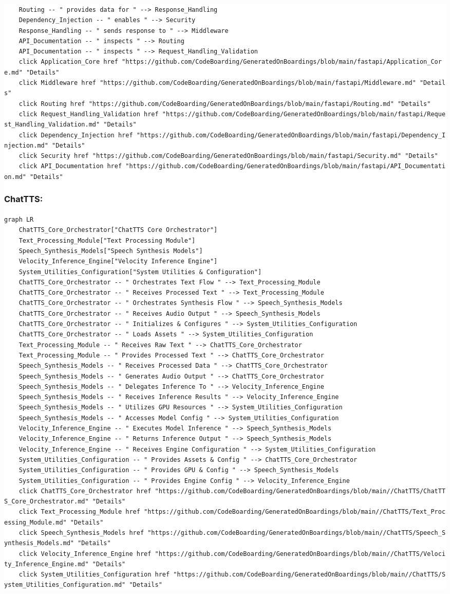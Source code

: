 ```mermaid
    Routing -- " provides data for " --> Response_Handling
    Dependency_Injection -- " enables " --> Security
    Response_Handling -- " sends response to " --> Middleware
    API_Documentation -- " inspects " --> Routing
    API_Documentation -- " inspects " --> Request_Handling_Validation
    click Application_Core href "https://github.com/CodeBoarding/GeneratedOnBoardings/blob/main/fastapi/Application_Core.md" "Details"
    click Middleware href "https://github.com/CodeBoarding/GeneratedOnBoardings/blob/main/fastapi/Middleware.md" "Details"
    click Routing href "https://github.com/CodeBoarding/GeneratedOnBoardings/blob/main/fastapi/Routing.md" "Details"
    click Request_Handling_Validation href "https://github.com/CodeBoarding/GeneratedOnBoardings/blob/main/fastapi/Request_Handling_Validation.md" "Details"
    click Dependency_Injection href "https://github.com/CodeBoarding/GeneratedOnBoardings/blob/main/fastapi/Dependency_Injection.md" "Details"
    click Security href "https://github.com/CodeBoarding/GeneratedOnBoardings/blob/main/fastapi/Security.md" "Details"
    click API_Documentation href "https://github.com/CodeBoarding/GeneratedOnBoardings/blob/main/fastapi/API_Documentation.md" "Details"
```

### ChatTTS:

```mermaid
graph LR
    ChatTTS_Core_Orchestrator["ChatTTS Core Orchestrator"]
    Text_Processing_Module["Text Processing Module"]
    Speech_Synthesis_Models["Speech Synthesis Models"]
    Velocity_Inference_Engine["Velocity Inference Engine"]
    System_Utilities_Configuration["System Utilities & Configuration"]
    ChatTTS_Core_Orchestrator -- " Orchestrates Text Flow " --> Text_Processing_Module
    ChatTTS_Core_Orchestrator -- " Receives Processed Text " --> Text_Processing_Module
    ChatTTS_Core_Orchestrator -- " Orchestrates Synthesis Flow " --> Speech_Synthesis_Models
    ChatTTS_Core_Orchestrator -- " Receives Audio Output " --> Speech_Synthesis_Models
    ChatTTS_Core_Orchestrator -- " Initializes & Configures " --> System_Utilities_Configuration
    ChatTTS_Core_Orchestrator -- " Loads Assets " --> System_Utilities_Configuration
    Text_Processing_Module -- " Receives Raw Text " --> ChatTTS_Core_Orchestrator
    Text_Processing_Module -- " Provides Processed Text " --> ChatTTS_Core_Orchestrator
    Speech_Synthesis_Models -- " Receives Processed Data " --> ChatTTS_Core_Orchestrator
    Speech_Synthesis_Models -- " Generates Audio Output " --> ChatTTS_Core_Orchestrator
    Speech_Synthesis_Models -- " Delegates Inference To " --> Velocity_Inference_Engine
    Speech_Synthesis_Models -- " Receives Inference Results " --> Velocity_Inference_Engine
    Speech_Synthesis_Models -- " Utilizes GPU Resources " --> System_Utilities_Configuration
    Speech_Synthesis_Models -- " Accesses Model Config " --> System_Utilities_Configuration
    Velocity_Inference_Engine -- " Executes Model Inference " --> Speech_Synthesis_Models
    Velocity_Inference_Engine -- " Returns Inference Output " --> Speech_Synthesis_Models
    Velocity_Inference_Engine -- " Receives Engine Configuration " --> System_Utilities_Configuration
    System_Utilities_Configuration -- " Provides Assets & Config " --> ChatTTS_Core_Orchestrator
    System_Utilities_Configuration -- " Provides GPU & Config " --> Speech_Synthesis_Models
    System_Utilities_Configuration -- " Provides Engine Config " --> Velocity_Inference_Engine
    click ChatTTS_Core_Orchestrator href "https://github.com/CodeBoarding/GeneratedOnBoardings/blob/main//ChatTTS/ChatTTS_Core_Orchestrator.md" "Details"
    click Text_Processing_Module href "https://github.com/CodeBoarding/GeneratedOnBoardings/blob/main//ChatTTS/Text_Processing_Module.md" "Details"
    click Speech_Synthesis_Models href "https://github.com/CodeBoarding/GeneratedOnBoardings/blob/main//ChatTTS/Speech_Synthesis_Models.md" "Details"
    click Velocity_Inference_Engine href "https://github.com/CodeBoarding/GeneratedOnBoardings/blob/main//ChatTTS/Velocity_Inference_Engine.md" "Details"
    click System_Utilities_Configuration href "https://github.com/CodeBoarding/GeneratedOnBoardings/blob/main//ChatTTS/System_Utilities_Configuration.md" "Details"
```
